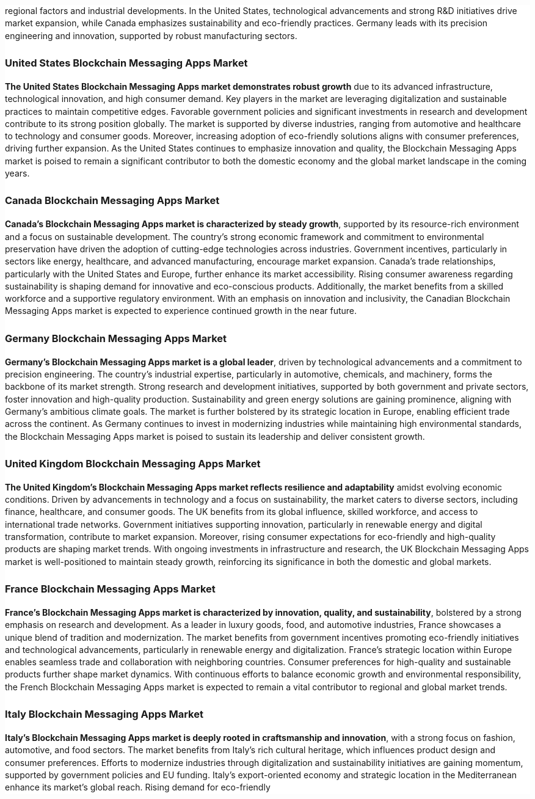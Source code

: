 regional factors and industrial developments. In the United States, technological advancements and strong R&amp;D initiatives drive market expansion, while Canada emphasizes sustainability and eco-friendly practices. Germany leads with its precision engineering and innovation, supported by robust manufacturing sectors.</span></em></p></blockquote><h3><strong>United States Blockchain Messaging Apps Market</strong></h3><p><strong>The United States Blockchain Messaging Apps market demonstrates robust growth</strong> due to its advanced infrastructure, technological innovation, and high consumer demand. Key players in the market are leveraging digitalization and sustainable practices to maintain competitive edges. Favorable government policies and significant investments in research and development contribute to its strong position globally. The market is supported by diverse industries, ranging from automotive and healthcare to technology and consumer goods. Moreover, increasing adoption of eco-friendly solutions aligns with consumer preferences, driving further expansion. As the United States continues to emphasize innovation and quality, the Blockchain Messaging Apps market is poised to remain a significant contributor to both the domestic economy and the global market landscape in the coming years.</p><h3><strong>Canada Blockchain Messaging Apps Market</strong></h3><p><strong>Canada&rsquo;s Blockchain Messaging Apps market is characterized by steady growth</strong>, supported by its resource-rich environment and a focus on sustainable development. The country&rsquo;s strong economic framework and commitment to environmental preservation have driven the adoption of cutting-edge technologies across industries. Government incentives, particularly in sectors like energy, healthcare, and advanced manufacturing, encourage market expansion. Canada&rsquo;s trade relationships, particularly with the United States and Europe, further enhance its market accessibility. Rising consumer awareness regarding sustainability is shaping demand for innovative and eco-conscious products. Additionally, the market benefits from a skilled workforce and a supportive regulatory environment. With an emphasis on innovation and inclusivity, the Canadian Blockchain Messaging Apps market is expected to experience continued growth in the near future.</p><h3><strong>Germany Blockchain Messaging Apps Market</strong></h3><p><strong>Germany&rsquo;s Blockchain Messaging Apps market is a global leader</strong>, driven by technological advancements and a commitment to precision engineering. The country&rsquo;s industrial expertise, particularly in automotive, chemicals, and machinery, forms the backbone of its market strength. Strong research and development initiatives, supported by both government and private sectors, foster innovation and high-quality production. Sustainability and green energy solutions are gaining prominence, aligning with Germany&rsquo;s ambitious climate goals. The market is further bolstered by its strategic location in Europe, enabling efficient trade across the continent. As Germany continues to invest in modernizing industries while maintaining high environmental standards, the Blockchain Messaging Apps market is poised to sustain its leadership and deliver consistent growth.</p><h3><strong>United Kingdom Blockchain Messaging Apps Market</strong></h3><p><strong>The United Kingdom&rsquo;s Blockchain Messaging Apps market reflects resilience and adaptability</strong> amidst evolving economic conditions. Driven by advancements in technology and a focus on sustainability, the market caters to diverse sectors, including finance, healthcare, and consumer goods. The UK benefits from its global influence, skilled workforce, and access to international trade networks. Government initiatives supporting innovation, particularly in renewable energy and digital transformation, contribute to market expansion. Moreover, rising consumer expectations for eco-friendly and high-quality products are shaping market trends. With ongoing investments in infrastructure and research, the UK Blockchain Messaging Apps market is well-positioned to maintain steady growth, reinforcing its significance in both the domestic and global markets.</p><h3><strong>France Blockchain Messaging Apps Market</strong></h3><p><strong>France&rsquo;s Blockchain Messaging Apps market is characterized by innovation, quality, and sustainability</strong>, bolstered by a strong emphasis on research and development. As a leader in luxury goods, food, and automotive industries, France showcases a unique blend of tradition and modernization. The market benefits from government incentives promoting eco-friendly initiatives and technological advancements, particularly in renewable energy and digitalization. France&rsquo;s strategic location within Europe enables seamless trade and collaboration with neighboring countries. Consumer preferences for high-quality and sustainable products further shape market dynamics. With continuous efforts to balance economic growth and environmental responsibility, the French Blockchain Messaging Apps market is expected to remain a vital contributor to regional and global market trends.</p><h3><strong>Italy Blockchain Messaging Apps Market</strong></h3><p><strong>Italy&rsquo;s Blockchain Messaging Apps market is deeply rooted in craftsmanship and innovation</strong>, with a strong focus on fashion, automotive, and food sectors. The market benefits from Italy&rsquo;s rich cultural heritage, which influences product design and consumer preferences. Efforts to modernize industries through digitalization and sustainability initiatives are gaining momentum, supported by government policies and EU funding. Italy&rsquo;s export-oriented economy and strategic location in the Mediterranean enhance its market&rsquo;s global reach. Rising demand for eco-friendly